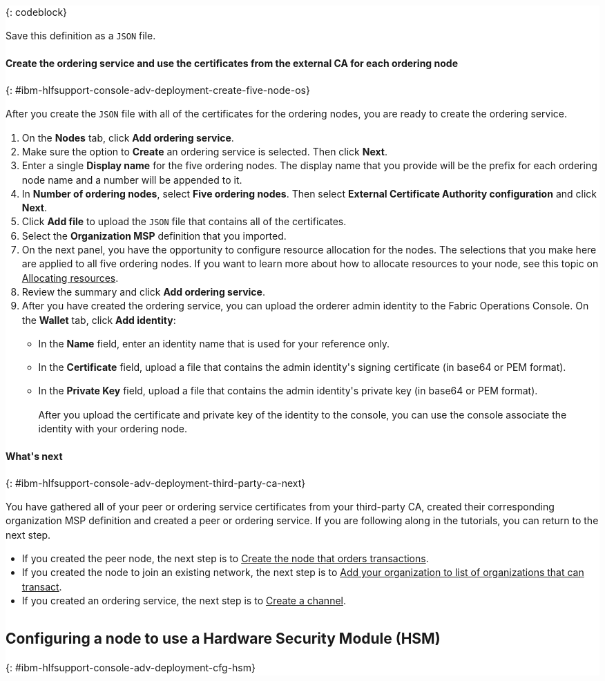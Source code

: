 {: codeblock}

Save this definition as a ``JSON`` file.

#### Create the ordering service and use the certificates from the external CA for each ordering node
{: #ibm-hlfsupport-console-adv-deployment-create-five-node-os}

After you create the `JSON` file with all of the certificates for the ordering nodes, you are ready to create the ordering service.

1. On the **Nodes** tab, click **Add ordering service**.
2. Make sure the option to **Create** an ordering service is selected. Then click **Next**.
3. Enter a single **Display name** for the five ordering nodes. The display name that you provide will be the prefix for each ordering node name and a number will be appended to it.
4. In **Number of ordering nodes**, select **Five ordering nodes**. Then select **External Certificate Authority configuration** and click **Next**.
5. Click **Add file** to upload the `JSON` file that contains all of the certificates.
6. Select the **Organization MSP** definition that you imported.
7. On the next panel, you have the opportunity to configure resource allocation for the nodes. The selections that you make here are applied to all five ordering nodes. If you want to learn more about how to allocate resources to your node, see this topic on [Allocating resources](#ibm-hlfsupport-console-adv-deployment-allocate-resources).
8. Review the summary and click **Add ordering service**.
9. After you have created the ordering service, you can upload the orderer admin identity to the Fabric Operations Console. On the **Wallet** tab, click **Add identity**:
    - In the **Name** field, enter an identity name that is used for your reference only.
    - In the **Certificate** field, upload a file that contains the admin identity's signing certificate (in base64 or PEM format).
    - In the **Private Key** field, upload a file that contains the admin identity's private key (in base64 or PEM format).  

        After you upload the certificate and private key of the identity to the console, you can use the console associate the identity with your ordering node.

#### What's next
{: #ibm-hlfsupport-console-adv-deployment-third-party-ca-next}

You have gathered all of your peer or ordering service certificates from your third-party CA, created their corresponding organization MSP definition and created a peer or ordering service. If you are following along in the tutorials, you can return to the next step.
- If you created the peer node, the next step is to [Create the node that orders transactions](/docs/hlf-support?topic=hlf-support-ibm-hlfsupport-console-build-network#ibm-hlfsupport-console-build-network-create-orderer).
- If you created the node to join an existing network, the next step is to [Add your organization to list of organizations that can transact](/docs/hlf-support?topic=hlf-support-ibm-hlfsupport-console-join-network#ibm-hlfsupport-console-join-network-add-org2).
- If you created an ordering service, the next step is to [Create a channel](/docs/hlf-support?topic=hlf-support-ibm-hlfsupport-console-build-network#ibm-hlfsupport-console-build-network-create-channel).

## Configuring a node to use a Hardware Security Module (HSM)
{: #ibm-hlfsupport-console-adv-deployment-cfg-hsm}
